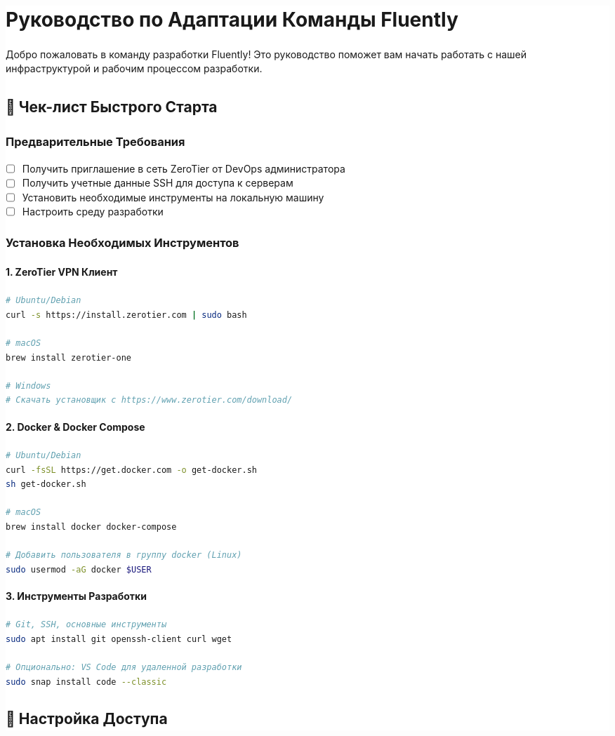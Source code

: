 # Руководство по Адаптации Команды Fluently

Добро пожаловать в команду разработки Fluently! Это руководство поможет вам начать работать с нашей инфраструктурой и рабочим процессом разработки.

## 🚀 Чек-лист Быстрого Старта

### Предварительные Требования
- [ ] Получить приглашение в сеть ZeroTier от DevOps администратора
- [ ] Получить учетные данные SSH для доступа к серверам
- [ ] Установить необходимые инструменты на локальную машину
- [ ] Настроить среду разработки

### Установка Необходимых Инструментов

#### 1. ZeroTier VPN Клиент
```bash
# Ubuntu/Debian
curl -s https://install.zerotier.com | sudo bash

# macOS
brew install zerotier-one

# Windows
# Скачать установщик с https://www.zerotier.com/download/
```

#### 2. Docker & Docker Compose
```bash
# Ubuntu/Debian
curl -fsSL https://get.docker.com -o get-docker.sh
sh get-docker.sh

# macOS
brew install docker docker-compose

# Добавить пользователя в группу docker (Linux)
sudo usermod -aG docker $USER
```

#### 3. Инструменты Разработки
```bash
# Git, SSH, основные инструменты
sudo apt install git openssh-client curl wget

# Опционально: VS Code для удаленной разработки
sudo snap install code --classic
```

## 🔐 Настройка Доступа
